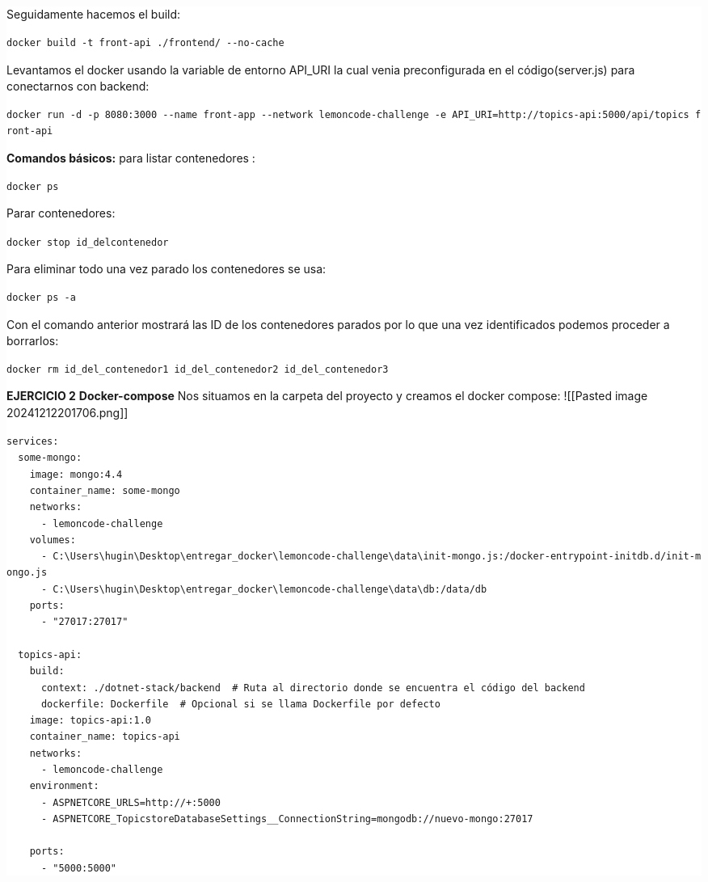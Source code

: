 
Seguidamente hacemos el build:

```
docker build -t front-api ./frontend/ --no-cache
```

Levantamos el docker usando la variable de entorno API_URI la cual venia preconfigurada en el código(server.js) para conectarnos con backend:
```
docker run -d -p 8080:3000 --name front-app --network lemoncode-challenge -e API_URI=http://topics-api:5000/api/topics front-api
```


**Comandos básicos:**
para listar contenedores :
```
docker ps
```
Parar contenedores:
```
docker stop id_delcontenedor
```
Para eliminar todo una vez parado los contenedores se usa:
```
docker ps -a
```

Con el comando anterior mostrará las ID de los contenedores parados por lo que una vez identificados podemos proceder a borrarlos:
```
docker rm id_del_contenedor1 id_del_contenedor2 id_del_contenedor3
```



**EJERCICIO 2**
**Docker-compose**
Nos situamos en la carpeta del proyecto y creamos el docker compose:
![[Pasted image 20241212201706.png]]
```
services:
  some-mongo:
    image: mongo:4.4
    container_name: some-mongo
    networks:
      - lemoncode-challenge
    volumes:
      - C:\Users\hugin\Desktop\entregar_docker\lemoncode-challenge\data\init-mongo.js:/docker-entrypoint-initdb.d/init-mongo.js
      - C:\Users\hugin\Desktop\entregar_docker\lemoncode-challenge\data\db:/data/db
    ports:
      - "27017:27017"

  topics-api:
    build:
      context: ./dotnet-stack/backend  # Ruta al directorio donde se encuentra el código del backend
      dockerfile: Dockerfile  # Opcional si se llama Dockerfile por defecto
    image: topics-api:1.0
    container_name: topics-api
    networks:
      - lemoncode-challenge
    environment:
      - ASPNETCORE_URLS=http://+:5000
      - ASPNETCORE_TopicstoreDatabaseSettings__ConnectionString=mongodb://nuevo-mongo:27017

    ports:
      - "5000:5000"
```